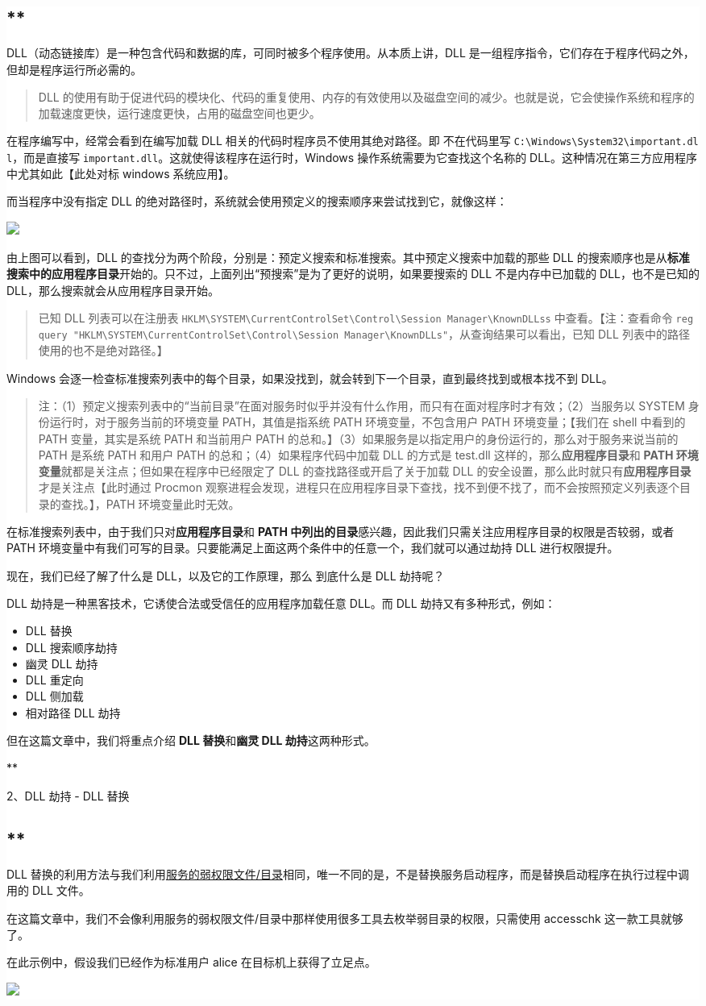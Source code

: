 **
------------------

DLL（动态链接库）是一种包含代码和数据的库，可同时被多个程序使用。从本质上讲，DLL 是一组程序指令，它们存在于程序代码之外，但却是程序运行所必需的。

> DLL 的使用有助于促进代码的模块化、代码的重复使用、内存的有效使用以及磁盘空间的减少。也就是说，它会使操作系统和程序的加载速度更快，运行速度更快，占用的磁盘空间也更少。

在程序编写中，经常会看到在编写加载 DLL 相关的代码时程序员不使用其绝对路径。即 不在代码里写 `C:\Windows\System32\important.dll`，而是直接写 `important.dll`。这就使得该程序在运行时，Windows 操作系统需要为它查找这个名称的 DLL。这种情况在第三方应用程序中尤其如此【此处对标 windows 系统应用】。

而当程序中没有指定 DLL 的绝对路径时，系统就会使用预定义的搜索顺序来尝试找到它，就像这样：

![](https://img2024.cnblogs.com/blog/1503193/202503/1503193-20250320131554188-791010319.png)

由上图可以看到，DLL 的查找分为两个阶段，分别是：预定义搜索和标准搜索。其中预定义搜索中加载的那些 DLL 的搜索顺序也是从**标准搜索中的应用程序目录**开始的。只不过，上面列出“预搜索”是为了更好的说明，如果要搜索的 DLL 不是内存中已加载的 DLL，也不是已知的 DLL，那么搜索就会从应用程序目录开始。

> 已知 DLL 列表可以在注册表 `HKLM\SYSTEM\CurrentControlSet\Control\Session Manager\KnownDLLss` 中查看。【注：查看命令 `reg query "HKLM\SYSTEM\CurrentControlSet\Control\Session Manager\KnownDLLs"`，从查询结果可以看出，已知 DLL 列表中的路径使用的也不是绝对路径。】

Windows 会逐一检查标准搜索列表中的每个目录，如果没找到，就会转到下一个目录，直到最终找到或根本找不到 DLL。

> 注：（1）预定义搜索列表中的“当前目录”在面对服务时似乎并没有什么作用，而只有在面对程序时才有效；（2）当服务以 SYSTEM 身份运行时，对于服务当前的环境变量 PATH，其值是指系统 PATH 环境变量，不包含用户 PATH 环境变量；【我们在 shell 中看到的 PATH 变量，其实是系统 PATH 和当前用户 PATH 的总和。】（3）如果服务是以指定用户的身份运行的，那么对于服务来说当前的 PATH 是系统 PATH 和用户 PATH 的总和；（4）如果程序代码中加载 DLL 的方式是 test.dll 这样的，那么**应用程序目录**和 **PATH 环境变量**就都是关注点；但如果在程序中已经限定了 DLL 的查找路径或开启了关于加载 DLL 的安全设置，那么此时就只有**应用程序目录**才是关注点【此时通过 Procmon 观察进程会发现，进程只在应用程序目录下查找，找不到便不找了，而不会按照预定义列表逐个目录的查找。】，PATH 环境变量此时无效。

在标准搜索列表中，由于我们只对**应用程序目录**和 **PATH 中列出的目录**感兴趣，因此我们只需关注应用程序目录的权限是否较弱，或者 PATH 环境变量中有我们可写的目录。只要能满足上面这两个条件中的任意一个，我们就可以通过劫持 DLL 进行权限提升。

现在，我们已经了解了什么是 DLL，以及它的工作原理，那么 到底什么是 DLL 劫持呢？

DLL 劫持是一种黑客技术，它诱使合法或受信任的应用程序加载任意 DLL。而 DLL 劫持又有多种形式，例如：

*   DLL 替换
*   DLL 搜索顺序劫持
*   幽灵 DLL 劫持
*   DLL 重定向
*   DLL 侧加载
*   相对路径 DLL 劫持

但在这篇文章中，我们将重点介绍 **DLL 替换**和**幽灵 DLL 劫持**这两种形式。

**

2、DLL 劫持 - DLL 替换

**
-------------------------

DLL 替换的利用方法与我们利用[服务的弱权限文件/目录](https://www.cnblogs.com/kqdssheng/p/18771857)相同，唯一不同的是，不是替换服务启动程序，而是替换启动程序在执行过程中调用的 DLL 文件。

在这篇文章中，我们不会像利用服务的弱权限文件/目录中那样使用很多工具去枚举弱目录的权限，只需使用 accesschk 这一款工具就够了。

在此示例中，假设我们已经作为标准用户 alice 在目标机上获得了立足点。

![](https://img2024.cnblogs.com/blog/1503193/202503/1503193-20250320131553168-1095519776.png)
